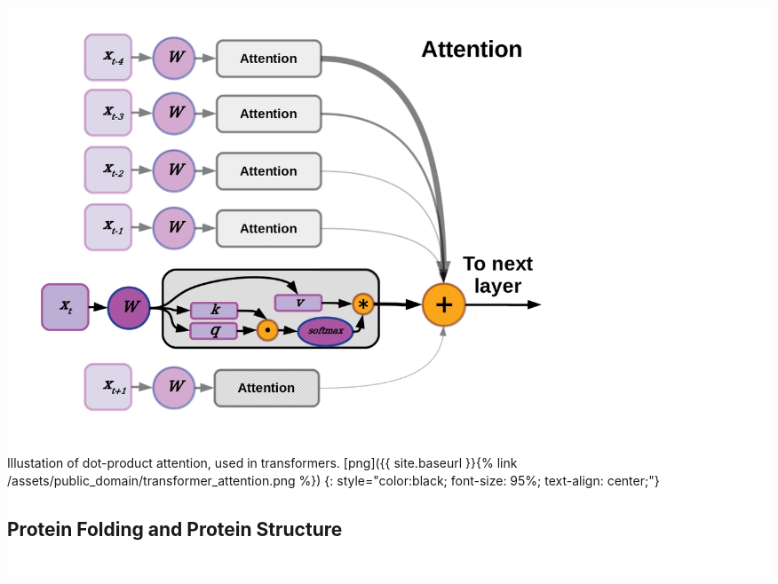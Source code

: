 <img width="75%" src="/assets/public_domain/transformer_attention.jpg">
<br>	
</div>
Illustation of dot-product attention, used in transformers. [png]({{ site.baseurl }}{% link /assets/public_domain/transformer_attention.png %})
{: style="color:black; font-size: 95%; text-align: center;"}
<br>	

## Protein Folding and Protein Structure

<br>
<div align="center">